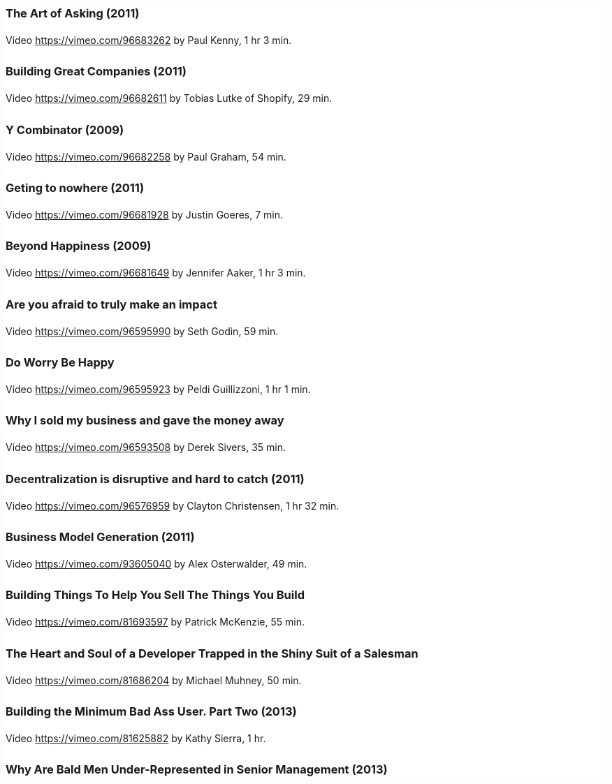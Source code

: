 ### The Art of Asking (2011)

Video https://vimeo.com/96683262 by Paul Kenny, 1 hr 3 min.

### Building Great Companies (2011)

Video https://vimeo.com/96682611 by Tobias Lutke of Shopify, 29 min.

### Y Combinator (2009)

Video https://vimeo.com/96682258 by Paul Graham, 54 min.

### Geting to nowhere (2011)

Video https://vimeo.com/96681928 by Justin Goeres, 7 min.

### Beyond Happiness (2009)

Video https://vimeo.com/96681649 by Jennifer Aaker, 1 hr 3 min.

### Are you afraid to truly make an impact

Video https://vimeo.com/96595990 by Seth Godin, 59 min.

### Do Worry Be Happy

Video https://vimeo.com/96595923 by Peldi Guillizzoni, 1 hr 1 min.

### Why I sold my business and gave the money away

Video https://vimeo.com/96593508 by Derek Sivers, 35 min.

### Decentralization is disruptive and hard to catch (2011)

Video https://vimeo.com/96576959 by Clayton Christensen, 1 hr 32 min.

### Business Model Generation (2011)

Video https://vimeo.com/93605040 by Alex Osterwalder, 49 min.

### Building Things To Help You Sell The Things You Build

Video https://vimeo.com/81693597 by Patrick McKenzie, 55 min.

### The Heart and Soul of a Developer Trapped in the Shiny Suit of a Salesman

Video https://vimeo.com/81686204 by Michael Muhney, 50 min.

### Building the Minimum Bad Ass User. Part Two (2013)

Video https://vimeo.com/81625882 by Kathy Sierra, 1 hr.

### Why Are Bald Men Under-Represented in Senior Management (2013)
